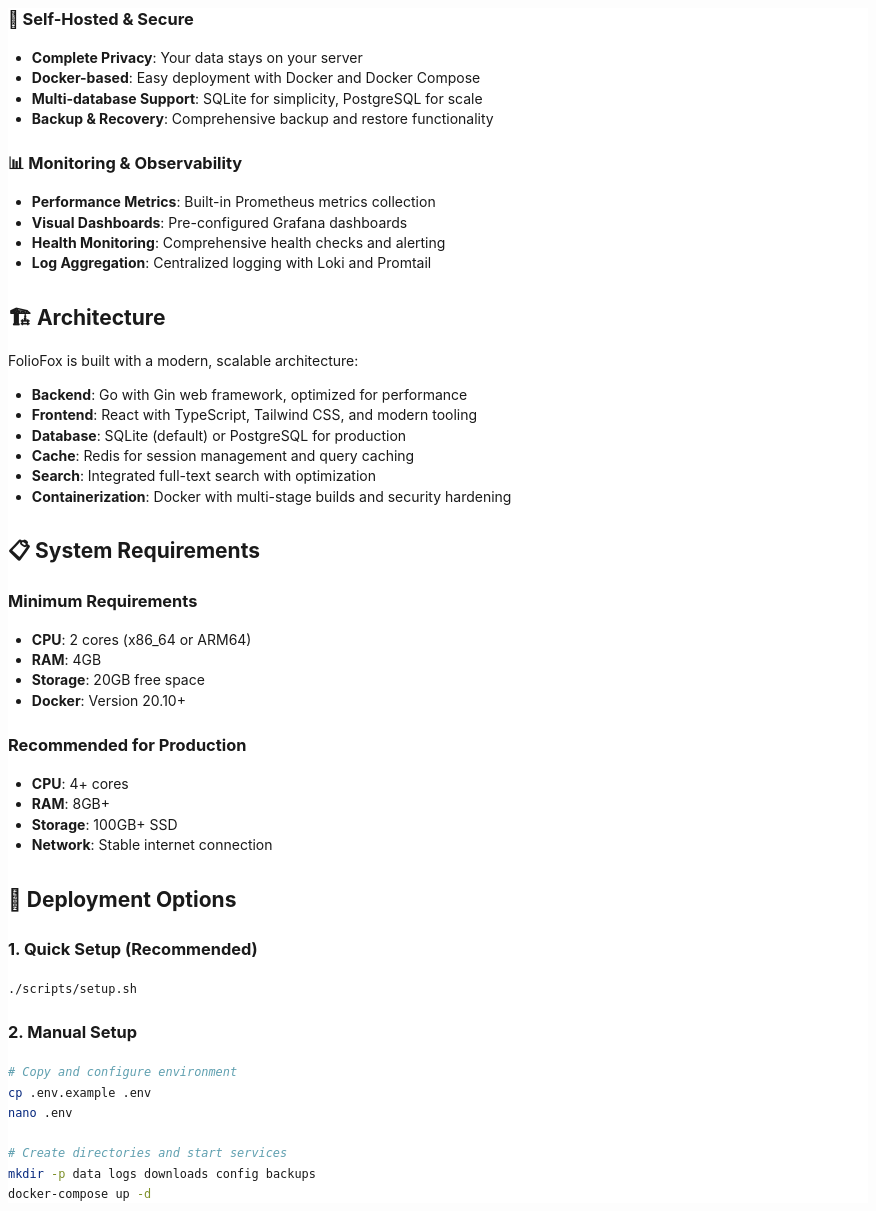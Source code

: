 ### 🔧 Self-Hosted & Secure
- **Complete Privacy**: Your data stays on your server
- **Docker-based**: Easy deployment with Docker and Docker Compose
- **Multi-database Support**: SQLite for simplicity, PostgreSQL for scale
- **Backup & Recovery**: Comprehensive backup and restore functionality

### 📊 Monitoring & Observability
- **Performance Metrics**: Built-in Prometheus metrics collection
- **Visual Dashboards**: Pre-configured Grafana dashboards
- **Health Monitoring**: Comprehensive health checks and alerting
- **Log Aggregation**: Centralized logging with Loki and Promtail

## 🏗️ Architecture

FolioFox is built with a modern, scalable architecture:

- **Backend**: Go with Gin web framework, optimized for performance
- **Frontend**: React with TypeScript, Tailwind CSS, and modern tooling
- **Database**: SQLite (default) or PostgreSQL for production
- **Cache**: Redis for session management and query caching
- **Search**: Integrated full-text search with optimization
- **Containerization**: Docker with multi-stage builds and security hardening

## 📋 System Requirements

### Minimum Requirements
- **CPU**: 2 cores (x86_64 or ARM64)
- **RAM**: 4GB
- **Storage**: 20GB free space
- **Docker**: Version 20.10+

### Recommended for Production
- **CPU**: 4+ cores
- **RAM**: 8GB+
- **Storage**: 100GB+ SSD
- **Network**: Stable internet connection

## 🚀 Deployment Options

### 1. Quick Setup (Recommended)
```bash
./scripts/setup.sh
```

### 2. Manual Setup
```bash
# Copy and configure environment
cp .env.example .env
nano .env

# Create directories and start services
mkdir -p data logs downloads config backups
docker-compose up -d
```

